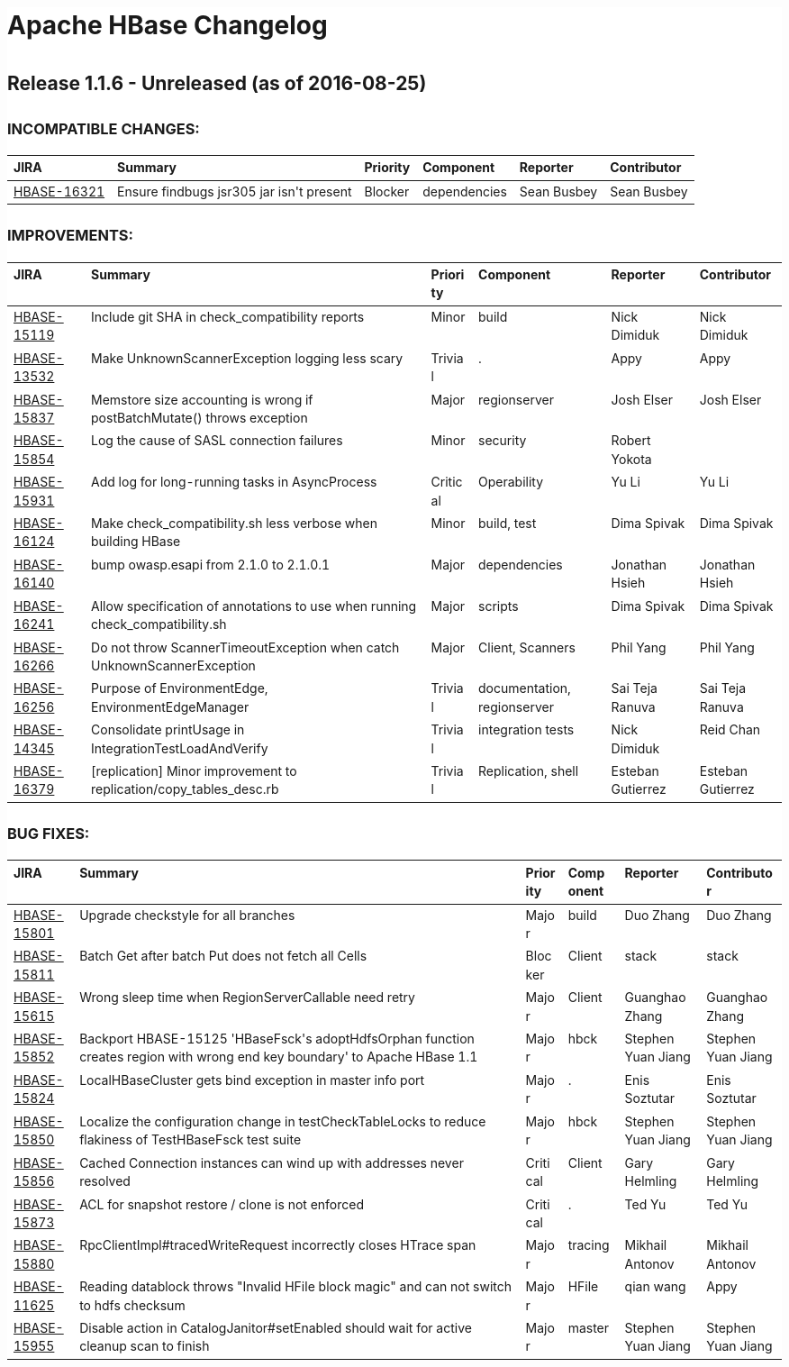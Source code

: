 

# Apache HBase Changelog

## Release 1.1.6 - Unreleased (as of 2016-08-25)

### INCOMPATIBLE CHANGES:

| JIRA | Summary | Priority | Component | Reporter | Contributor |
|:---- |:---- | :--- |:---- |:---- |:---- |
| [HBASE-16321](https://issues.apache.org/jira/browse/HBASE-16321) | Ensure findbugs jsr305 jar isn't present |  Blocker | dependencies | Sean Busbey | Sean Busbey |


### IMPROVEMENTS:

| JIRA | Summary | Priority | Component | Reporter | Contributor |
|:---- |:---- | :--- |:---- |:---- |:---- |
| [HBASE-15119](https://issues.apache.org/jira/browse/HBASE-15119) | Include git SHA in check\_compatibility reports |  Minor | build | Nick Dimiduk | Nick Dimiduk |
| [HBASE-13532](https://issues.apache.org/jira/browse/HBASE-13532) | Make UnknownScannerException logging less scary |  Trivial | . | Appy | Appy |
| [HBASE-15837](https://issues.apache.org/jira/browse/HBASE-15837) | Memstore size accounting is wrong if postBatchMutate() throws exception |  Major | regionserver | Josh Elser | Josh Elser |
| [HBASE-15854](https://issues.apache.org/jira/browse/HBASE-15854) | Log the cause of SASL connection failures |  Minor | security | Robert Yokota |  |
| [HBASE-15931](https://issues.apache.org/jira/browse/HBASE-15931) | Add log for long-running tasks in AsyncProcess |  Critical | Operability | Yu Li | Yu Li |
| [HBASE-16124](https://issues.apache.org/jira/browse/HBASE-16124) | Make check\_compatibility.sh less verbose when building HBase |  Minor | build, test | Dima Spivak | Dima Spivak |
| [HBASE-16140](https://issues.apache.org/jira/browse/HBASE-16140) | bump owasp.esapi from 2.1.0 to 2.1.0.1 |  Major | dependencies | Jonathan Hsieh | Jonathan Hsieh |
| [HBASE-16241](https://issues.apache.org/jira/browse/HBASE-16241) | Allow specification of annotations to use when running check\_compatibility.sh |  Major | scripts | Dima Spivak | Dima Spivak |
| [HBASE-16266](https://issues.apache.org/jira/browse/HBASE-16266) | Do not throw ScannerTimeoutException when catch UnknownScannerException |  Major | Client, Scanners | Phil Yang | Phil Yang |
| [HBASE-16256](https://issues.apache.org/jira/browse/HBASE-16256) | Purpose of EnvironmentEdge, EnvironmentEdgeManager |  Trivial | documentation, regionserver | Sai Teja Ranuva | Sai Teja Ranuva |
| [HBASE-14345](https://issues.apache.org/jira/browse/HBASE-14345) | Consolidate printUsage in IntegrationTestLoadAndVerify |  Trivial | integration tests | Nick Dimiduk | Reid Chan |
| [HBASE-16379](https://issues.apache.org/jira/browse/HBASE-16379) | [replication] Minor improvement to replication/copy\_tables\_desc.rb |  Trivial | Replication, shell | Esteban Gutierrez | Esteban Gutierrez |


### BUG FIXES:

| JIRA | Summary | Priority | Component | Reporter | Contributor |
|:---- |:---- | :--- |:---- |:---- |:---- |
| [HBASE-15801](https://issues.apache.org/jira/browse/HBASE-15801) | Upgrade checkstyle for all branches |  Major | build | Duo Zhang | Duo Zhang |
| [HBASE-15811](https://issues.apache.org/jira/browse/HBASE-15811) | Batch Get after batch Put does not fetch all Cells |  Blocker | Client | stack | stack |
| [HBASE-15615](https://issues.apache.org/jira/browse/HBASE-15615) | Wrong sleep time when RegionServerCallable need retry |  Major | Client | Guanghao Zhang | Guanghao Zhang |
| [HBASE-15852](https://issues.apache.org/jira/browse/HBASE-15852) | Backport HBASE-15125 'HBaseFsck's adoptHdfsOrphan function creates region with wrong end key boundary' to Apache HBase 1.1 |  Major | hbck | Stephen Yuan Jiang | Stephen Yuan Jiang |
| [HBASE-15824](https://issues.apache.org/jira/browse/HBASE-15824) | LocalHBaseCluster gets bind exception in master info port |  Major | . | Enis Soztutar | Enis Soztutar |
| [HBASE-15850](https://issues.apache.org/jira/browse/HBASE-15850) | Localize the configuration change in testCheckTableLocks to reduce flakiness of TestHBaseFsck test suite |  Major | hbck | Stephen Yuan Jiang | Stephen Yuan Jiang |
| [HBASE-15856](https://issues.apache.org/jira/browse/HBASE-15856) | Cached Connection instances can wind up with addresses never resolved |  Critical | Client | Gary Helmling | Gary Helmling |
| [HBASE-15873](https://issues.apache.org/jira/browse/HBASE-15873) | ACL for snapshot restore / clone is not enforced |  Critical | . | Ted Yu | Ted Yu |
| [HBASE-15880](https://issues.apache.org/jira/browse/HBASE-15880) | RpcClientImpl#tracedWriteRequest incorrectly closes HTrace span |  Major | tracing | Mikhail Antonov | Mikhail Antonov |
| [HBASE-11625](https://issues.apache.org/jira/browse/HBASE-11625) | Reading datablock throws "Invalid HFile block magic" and can not switch to hdfs checksum |  Major | HFile | qian wang | Appy |
| [HBASE-15955](https://issues.apache.org/jira/browse/HBASE-15955) | Disable action in CatalogJanitor#setEnabled should wait for active cleanup scan to finish |  Major | master | Stephen Yuan Jiang | Stephen Yuan Jiang |